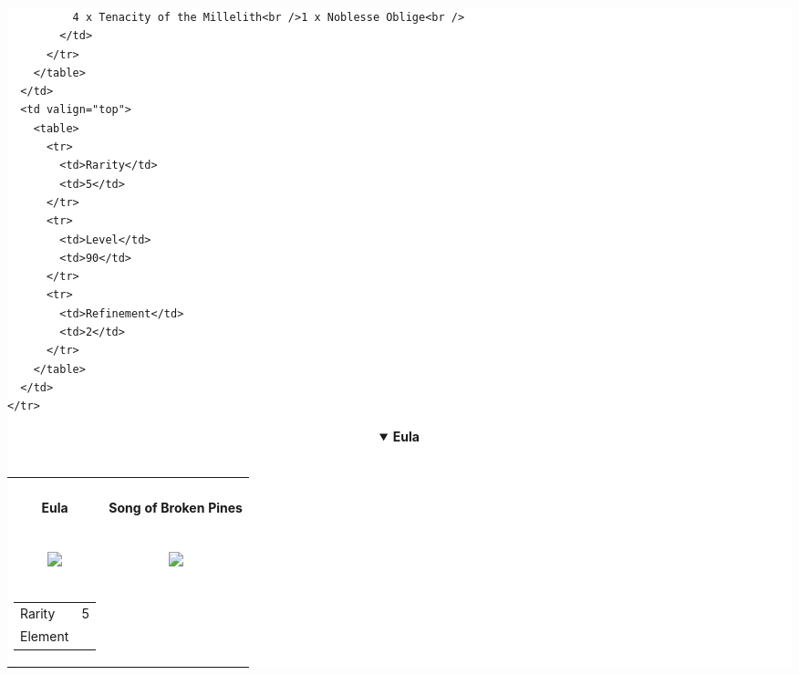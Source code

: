               4 x Tenacity of the Millelith<br />1 x Noblesse Oblige<br />
            </td>
          </tr>
        </table>
      </td>
      <td valign="top">
        <table>
          <tr>
            <td>Rarity</td>
            <td>5</td>
          </tr>
          <tr>
            <td>Level</td>
            <td>90</td>
          </tr>
          <tr>
            <td>Refinement</td>
            <td>2</td>
          </tr>
        </table>
      </td>
    </tr>
  </table>
</details>
<details open>
  <summary align="center"><b>Eula</b></summary>
  <br />
  <table>
    <tr>
      <th><h4 align="center">Eula</h4></th>
      <th><h4 align="center">Song of Broken Pines</h4></th>
    </tr>
    <tr>
      <td>
        <p align="center">
          <img
            src="https://enka.network/ui/UI_AvatarIcon_Eula.png"
            ,
            height="256"
          />
        </p>
      </td>
      <td>
        <p align="center">
          <img
            src="https://act-webstatic.hoyoverse.com/hk4e/e20200928calculate/item_icon_u63dbg/1c938234bccfe7120dfdfd681971825b.png"
            ,
            height="256"
          />
        </p>
      </td>
    </tr>
    <tr>
      <td>
        <table>
          <tr>
            <td>Rarity</td>
            <td>5</td>
          </tr>
          <tr>
            <td>Element</td>